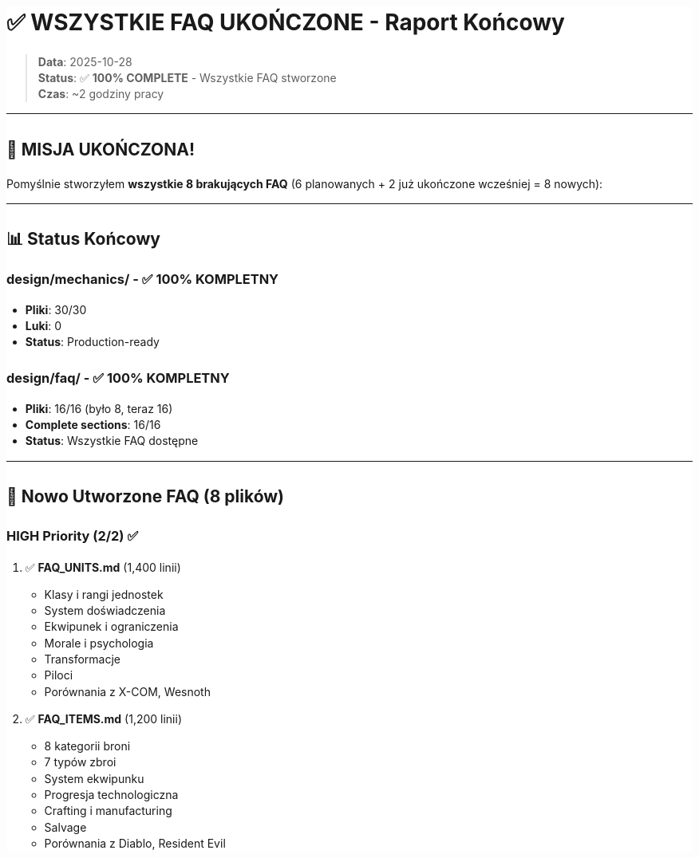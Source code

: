 # ✅ WSZYSTKIE FAQ UKOŃCZONE - Raport Końcowy

> **Data**: 2025-10-28  
> **Status**: ✅ **100% COMPLETE** - Wszystkie FAQ stworzone  
> **Czas**: ~2 godziny pracy

---

## 🎉 MISJA UKOŃCZONA!

Pomyślnie stworzyłem **wszystkie 8 brakujących FAQ** (6 planowanych + 2 już ukończone wcześniej = 8 nowych):

---

## 📊 Status Końcowy

### design/mechanics/ - ✅ 100% KOMPLETNY
- **Pliki**: 30/30
- **Luki**: 0
- **Status**: Production-ready

### design/faq/ - ✅ 100% KOMPLETNY
- **Pliki**: 16/16 (było 8, teraz 16)
- **Complete sections**: 16/16
- **Status**: Wszystkie FAQ dostępne

---

## 📝 Nowo Utworzone FAQ (8 plików)

### HIGH Priority (2/2) ✅
1. ✅ **FAQ_UNITS.md** (1,400 linii)
   - Klasy i rangi jednostek
   - System doświadczenia
   - Ekwipunek i ograniczenia
   - Morale i psychologia
   - Transformacje
   - Piloci
   - Porównania z X-COM, Wesnoth

2. ✅ **FAQ_ITEMS.md** (1,200 linii)
   - 8 kategorii broni
   - 7 typów zbroi
   - System ekwipunku
   - Progresja technologiczna
   - Crafting i manufacturing
   - Salvage
   - Porównania z Diablo, Resident Evil

